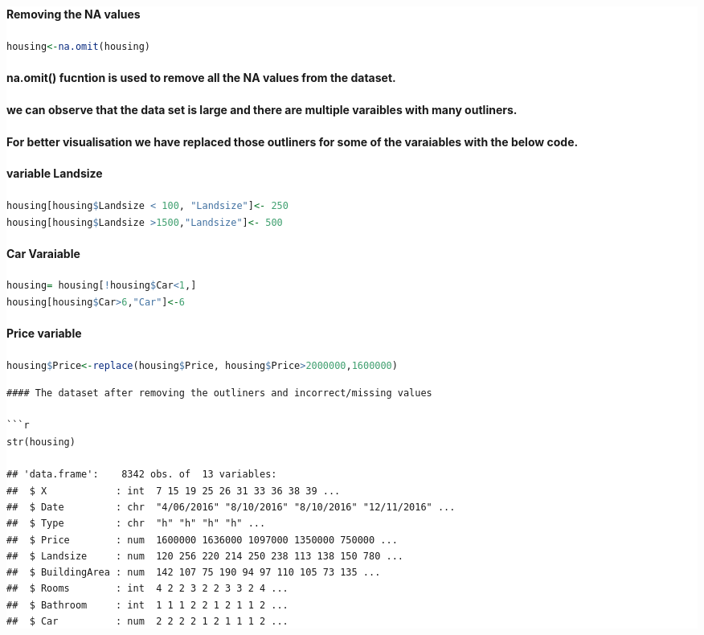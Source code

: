 #### Removing the NA values

``` r
housing<-na.omit(housing)
```

#### na.omit() fucntion is used to remove all the NA values from the dataset.

#### we can observe that the data set is large and there are multiple varaibles with many outliners.

#### For better visualisation we have replaced those outliners for some of the varaiables with the below code.

#### variable Landsize

``` r
housing[housing$Landsize < 100, "Landsize"]<- 250
housing[housing$Landsize >1500,"Landsize"]<- 500
```

#### Car Varaiable

``` r
housing= housing[!housing$Car<1,]
housing[housing$Car>6,"Car"]<-6
```

#### Price variable

``` r
housing$Price<-replace(housing$Price, housing$Price>2000000,1600000)
```

    #### The dataset after removing the outliners and incorrect/missing values
    
    ```r
    str(housing)

    ## 'data.frame':    8342 obs. of  13 variables:
    ##  $ X            : int  7 15 19 25 26 31 33 36 38 39 ...
    ##  $ Date         : chr  "4/06/2016" "8/10/2016" "8/10/2016" "12/11/2016" ...
    ##  $ Type         : chr  "h" "h" "h" "h" ...
    ##  $ Price        : num  1600000 1636000 1097000 1350000 750000 ...
    ##  $ Landsize     : num  120 256 220 214 250 238 113 138 150 780 ...
    ##  $ BuildingArea : num  142 107 75 190 94 97 110 105 73 135 ...
    ##  $ Rooms        : int  4 2 2 3 2 2 3 3 2 4 ...
    ##  $ Bathroom     : int  1 1 1 2 2 1 2 1 1 2 ...
    ##  $ Car          : num  2 2 2 2 1 2 1 1 1 2 ...